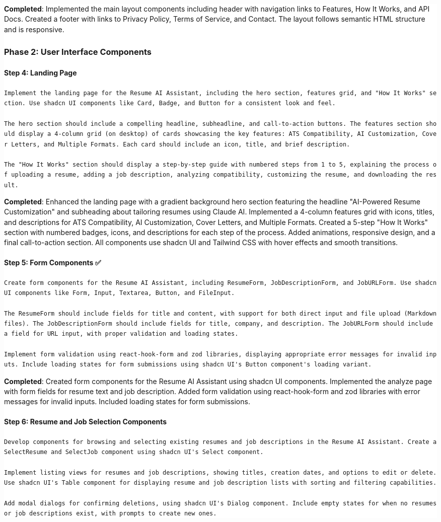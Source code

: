 **Completed**: Implemented the main layout components including header with navigation links to Features, How It Works, and API Docs. Created a footer with links to Privacy Policy, Terms of Service, and Contact. The layout follows semantic HTML structure and is responsive.

### Phase 2: User Interface Components

#### Step 4: Landing Page
```
Implement the landing page for the Resume AI Assistant, including the hero section, features grid, and "How It Works" section. Use shadcn UI components like Card, Badge, and Button for a consistent look and feel.

The hero section should include a compelling headline, subheadline, and call-to-action buttons. The features section should display a 4-column grid (on desktop) of cards showcasing the key features: ATS Compatibility, AI Customization, Cover Letters, and Multiple Formats. Each card should include an icon, title, and brief description.

The "How It Works" section should display a step-by-step guide with numbered steps from 1 to 5, explaining the process of uploading a resume, adding a job description, analyzing compatibility, customizing the resume, and downloading the result.
```

**Completed**: Enhanced the landing page with a gradient background hero section featuring the headline "AI-Powered Resume Customization" and subheading about tailoring resumes using Claude AI. Implemented a 4-column features grid with icons, titles, and descriptions for ATS Compatibility, AI Customization, Cover Letters, and Multiple Formats. Created a 5-step "How It Works" section with numbered badges, icons, and descriptions for each step of the process. Added animations, responsive design, and a final call-to-action section. All components use shadcn UI and Tailwind CSS with hover effects and smooth transitions.

#### Step 5: Form Components ✅
```
Create form components for the Resume AI Assistant, including ResumeForm, JobDescriptionForm, and JobURLForm. Use shadcn UI components like Form, Input, Textarea, Button, and FileInput.

The ResumeForm should include fields for title and content, with support for both direct input and file upload (Markdown files). The JobDescriptionForm should include fields for title, company, and description. The JobURLForm should include a field for URL input, with proper validation and loading states.

Implement form validation using react-hook-form and zod libraries, displaying appropriate error messages for invalid inputs. Include loading states for form submissions using shadcn UI's Button component's loading variant.
```

**Completed**: Created form components for the Resume AI Assistant using shadcn UI components. Implemented the analyze page with form fields for resume text and job description. Added form validation using react-hook-form and zod libraries with error messages for invalid inputs. Included loading states for form submissions.

#### Step 6: Resume and Job Selection Components
```
Develop components for browsing and selecting existing resumes and job descriptions in the Resume AI Assistant. Create a SelectResume and SelectJob component using shadcn UI's Select component.

Implement listing views for resumes and job descriptions, showing titles, creation dates, and options to edit or delete. Use shadcn UI's Table component for displaying resume and job description lists with sorting and filtering capabilities.

Add modal dialogs for confirming deletions, using shadcn UI's Dialog component. Include empty states for when no resumes or job descriptions exist, with prompts to create new ones.
```
